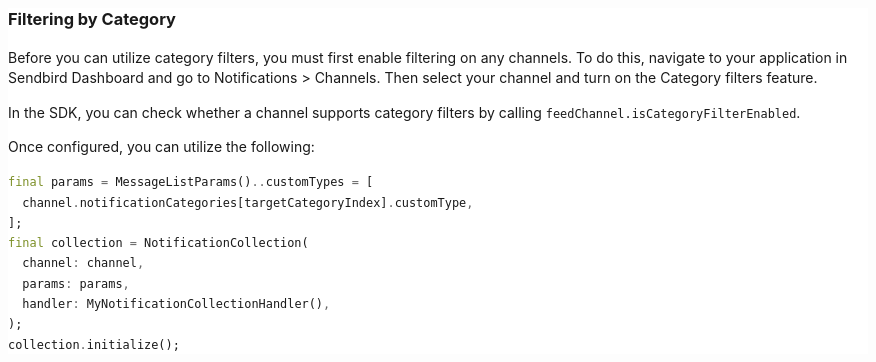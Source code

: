 ### Filtering by Category
Before you can utilize category filters, you must first enable filtering on any channels. To do this, navigate to your application in Sendbird Dashboard and go to Notifications > Channels. Then select your channel and turn on the Category filters feature.

In the SDK, you can check whether a channel supports category filters by calling `feedChannel.isCategoryFilterEnabled`.

Once configured, you can utilize the following:

```dart
final params = MessageListParams()..customTypes = [
  channel.notificationCategories[targetCategoryIndex].customType,
];
final collection = NotificationCollection(
  channel: channel,
  params: params,
  handler: MyNotificationCollectionHandler(),
);
collection.initialize();
```
